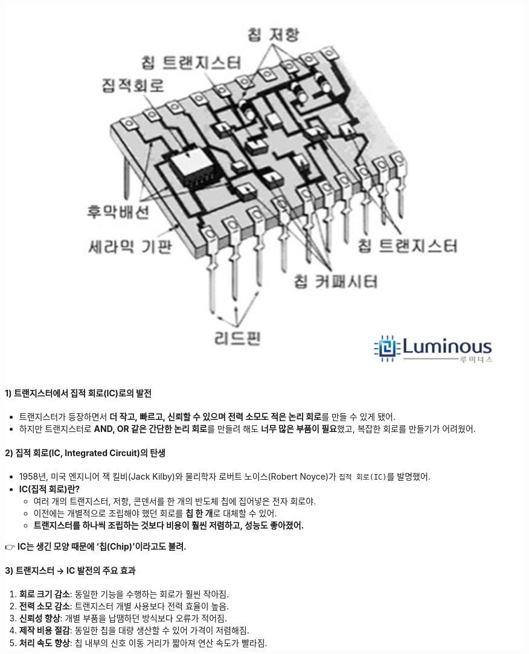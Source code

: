 <figure><img src="../../.gitbook/assets/image (6) (1) (1) (1) (1) (1) (1) (1) (1) (1).png" alt=""><figcaption></figcaption></figure>

#### 1) 트랜지스터에서 집적 회로(IC)로의 발전

* 트랜지스터가 등장하면서 **더 작고, 빠르고, 신뢰할 수 있으며 전력 소모도 적은 논리 회로**를 만들 수 있게 됐어.
* 하지만 트랜지스터로 **AND, OR 같은 간단한 논리 회로**를 만들려 해도 **너무 많은 부품이 필요**했고, 복잡한 회로를 만들기가 어려웠어.

#### 2) 집적 회로(IC, Integrated Circuit)의 탄생

* 1958년, 미국 엔지니어 잭 킬비(Jack Kilby)와 물리학자 로버트 노이스(Robert Noyce)가 `집적 회로(IC)`를 발명했어.
* **IC(집적 회로)란?**
  * 여러 개의 트랜지스터, 저항, 콘덴서를 한 개의 반도체 칩에 집어넣은 전자 회로야.
  * 이전에는 개별적으로 조립해야 했던 회로를 **칩 한 개**로 대체할 수 있어.
  * **트랜지스터를 하나씩 조립하는 것보다 비용이 훨씬 저렴하고, 성능도 좋아졌어.**

👉 **IC는 생긴 모양 때문에 ‘칩(Chip)’이라고도 불려.**

#### 3) 트랜지스터 → IC 발전의 주요 효과

1. **회로 크기 감소**: 동일한 기능을 수행하는 회로가 훨씬 작아짐.
2. **전력 소모 감소**: 트랜지스터 개별 사용보다 전력 효율이 높음.
3. **신뢰성 향상**: 개별 부품을 납땜하던 방식보다 오류가 적어짐.
4. **제작 비용 절감**: 동일한 칩을 대량 생산할 수 있어 가격이 저렴해짐.
5. **처리 속도 향상**: 칩 내부의 신호 이동 거리가 짧아져 연산 속도가 빨라짐.
